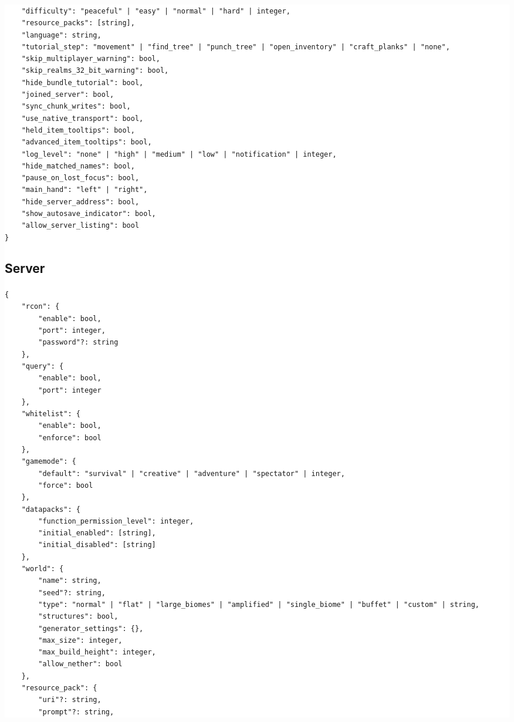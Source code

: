 ```
	"difficulty": "peaceful" | "easy" | "normal" | "hard" | integer,
	"resource_packs": [string],
	"language": string,
	"tutorial_step": "movement" | "find_tree" | "punch_tree" | "open_inventory" | "craft_planks" | "none",
	"skip_multiplayer_warning": bool,
	"skip_realms_32_bit_warning": bool,
	"hide_bundle_tutorial": bool,
	"joined_server": bool,
	"sync_chunk_writes": bool,
	"use_native_transport": bool,
	"held_item_tooltips": bool,
	"advanced_item_tooltips": bool,
	"log_level": "none" | "high" | "medium" | "low" | "notification" | integer,
	"hide_matched_names": bool,
	"pause_on_lost_focus": bool,
	"main_hand": "left" | "right",
	"hide_server_address": bool,
	"show_autosave_indicator": bool,
	"allow_server_listing": bool
}
```

## Server

```
{
	"rcon": {
		"enable": bool,
		"port": integer,
		"password"?: string
	},
	"query": {
		"enable": bool,
		"port": integer
	},
	"whitelist": {
		"enable": bool,
		"enforce": bool
	},
	"gamemode": {
		"default": "survival" | "creative" | "adventure" | "spectator" | integer,
		"force": bool
	},
	"datapacks": {
		"function_permission_level": integer,
		"initial_enabled": [string],
		"initial_disabled": [string]
	},
	"world": {
		"name": string,
		"seed"?: string,
		"type": "normal" | "flat" | "large_biomes" | "amplified" | "single_biome" | "buffet" | "custom" | string,
		"structures": bool,
		"generator_settings": {},
		"max_size": integer,
		"max_build_height": integer,
		"allow_nether": bool
	},
	"resource_pack": {
		"uri"?: string,
		"prompt"?: string,
```
